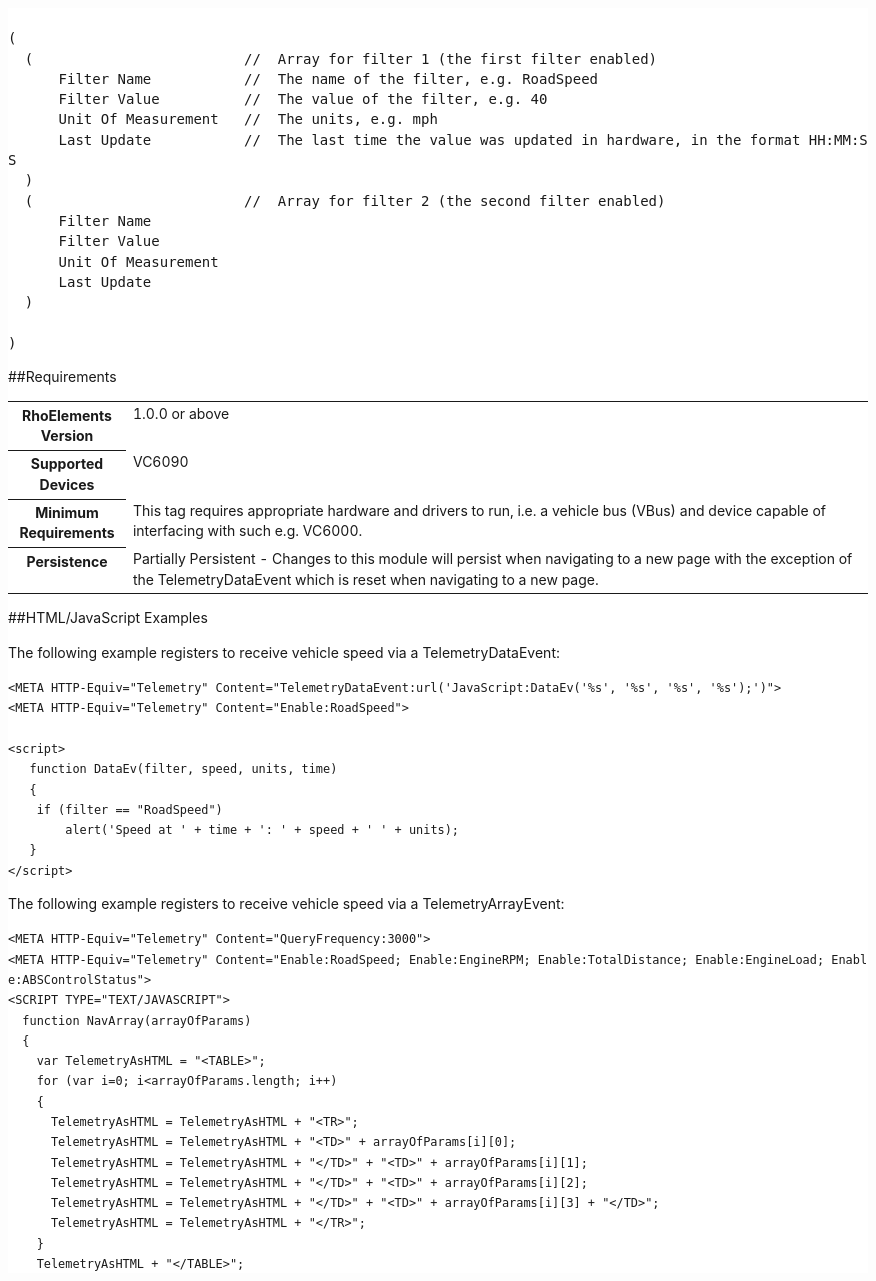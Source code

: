 <pre>

(
  (                         //  Array for filter 1 (the first filter enabled)
      Filter Name           //  The name of the filter, e.g. RoadSpeed
      Filter Value          //  The value of the filter, e.g. 40
      Unit Of Measurement   //  The units, e.g. mph
      Last Update           //  The last time the value was updated in hardware, in the format HH:MM:SS
  )
  (                         //  Array for filter 2 (the second filter enabled)
      Filter Name           
      Filter Value          
      Unit Of Measurement   
      Last Update           
  )
  
)
</pre>




##Requirements

<table class="re-table"><tr><th class="tableHeading">RhoElements Version</th><td class="clsSyntaxCell clsEvenRow">1.0.0 or above
</td></tr><tr><th class="tableHeading">Supported Devices</th><td class="clsSyntaxCell clsOddRow">VC6090</td></tr><tr><th class="tableHeading">Minimum Requirements</th><td class="clsSyntaxCell clsOddRow">This tag requires appropriate hardware and drivers to run, i.e. a vehicle bus (VBus) and device capable of interfacing with such e.g. VC6000.</td></tr><tr><th class="tableHeading">Persistence</th><td class="clsSyntaxCell clsEvenRow">Partially Persistent - Changes to this module will persist when navigating to a new page with the exception of the TelemetryDataEvent which is reset when navigating to a new page.</td></tr></table>


##HTML/JavaScript Examples

The following example registers to receive vehicle speed via a TelemetryDataEvent:

	<META HTTP-Equiv="Telemetry" Content="TelemetryDataEvent:url('JavaScript:DataEv('%s', '%s', '%s', '%s');')">
	<META HTTP-Equiv="Telemetry" Content="Enable:RoadSpeed">
	
	<script>
	   function DataEv(filter, speed, units, time)
	   {
		if (filter == "RoadSpeed")
			alert('Speed at ' + time + ': ' + speed + ' ' + units);
	   }
	</script>
	
The following example registers to receive vehicle speed via a TelemetryArrayEvent:

	<META HTTP-Equiv="Telemetry" Content="QueryFrequency:3000"> 
	<META HTTP-Equiv="Telemetry" Content="Enable:RoadSpeed; Enable:EngineRPM; Enable:TotalDistance; Enable:EngineLoad; Enable:ABSControlStatus">
	<SCRIPT TYPE="TEXT/JAVASCRIPT">
	  function NavArray(arrayOfParams)
	  {
	    var TelemetryAsHTML = "<TABLE>";
	    for (var i=0; i<arrayOfParams.length; i++)
	    {
	      TelemetryAsHTML = TelemetryAsHTML + "<TR>";
	      TelemetryAsHTML = TelemetryAsHTML + "<TD>" + arrayOfParams[i][0];
	      TelemetryAsHTML = TelemetryAsHTML + "</TD>" + "<TD>" + arrayOfParams[i][1];
	      TelemetryAsHTML = TelemetryAsHTML + "</TD>" + "<TD>" + arrayOfParams[i][2];
	      TelemetryAsHTML = TelemetryAsHTML + "</TD>" + "<TD>" + arrayOfParams[i][3] + "</TD>";
	      TelemetryAsHTML = TelemetryAsHTML + "</TR>";
	    }
	    TelemetryAsHTML + "</TABLE>";